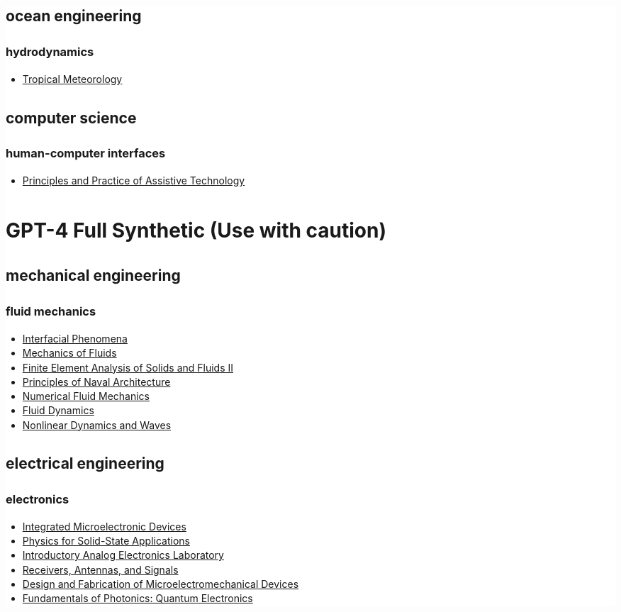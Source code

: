 
## ocean engineering

### hydrodynamics

- [Tropical Meteorology](./gpt_4_rag_wiki/gpt_4_rag_wiki_field_ocean_engineering_subfield_hydrodynamics_course_name_Tropical_Meteorology.md)


## computer science

### human-computer interfaces

- [Principles and Practice of Assistive Technology](./gpt_4_rag_wiki/gpt_4_rag_wiki_field_computer_science_subfield_human-computer_interfaces_course_name_Principles_and_Practice_of_Assistive_Technology.md)


# GPT-4 Full Synthetic (Use with caution)

## mechanical engineering

### fluid mechanics

- [Interfacial Phenomena](./gpt_4_full_synth/gpt_4_full_synth_field_mechanical_engineering_subfield_fluid_mechanics_course_name_Interfacial_Phenomena.md)
- [Mechanics of Fluids](./gpt_4_full_synth/gpt_4_full_synth_field_mechanical_engineering_subfield_fluid_mechanics_course_name_Mechanics_of_Fluids.md)
- [Finite Element Analysis of Solids and Fluids II](./gpt_4_full_synth/gpt_4_full_synth_field_mechanical_engineering_subfield_fluid_mechanics_course_name_Finite_Element_Analysis_of_Solids_and_Fluids_II.md)
- [Principles of Naval Architecture](./gpt_4_full_synth/gpt_4_full_synth_field_mechanical_engineering_subfield_fluid_mechanics_course_name_Principles_of_Naval_Architecture.md)
- [Numerical Fluid Mechanics](./gpt_4_full_synth/gpt_4_full_synth_field_mechanical_engineering_subfield_fluid_mechanics_course_name_Numerical_Fluid_Mechanics.md)
- [Fluid Dynamics](./gpt_4_full_synth/gpt_4_full_synth_field_mechanical_engineering_subfield_fluid_mechanics_course_name_Fluid_Dynamics.md)
- [Nonlinear Dynamics and Waves](./gpt_4_full_synth/gpt_4_full_synth_field_mechanical_engineering_subfield_fluid_mechanics_course_name_Nonlinear_Dynamics_and_Waves.md)


## electrical engineering

### electronics

- [Integrated Microelectronic Devices](./gpt_4_full_synth/gpt_4_full_synth_field_electrical_engineering_subfield_electronics_course_name_Integrated_Microelectronic_Devices.md)
- [Physics for Solid-State Applications](./gpt_4_full_synth/gpt_4_full_synth_field_electrical_engineering_subfield_electronics_course_name_Physics_for_Solid-State_Applications.md)
- [Introductory Analog Electronics Laboratory](./gpt_4_full_synth/gpt_4_full_synth_field_electrical_engineering_subfield_electronics_course_name_Introductory_Analog_Electronics_Laboratory.md)
- [Receivers, Antennas, and Signals](./gpt_4_full_synth/gpt_4_full_synth_field_electrical_engineering_subfield_electronics_course_name_Receivers,_Antennas,_and_Signals.md)
- [Design and Fabrication of Microelectromechanical Devices](./gpt_4_full_synth/gpt_4_full_synth_field_electrical_engineering_subfield_electronics_course_name_Design_and_Fabrication_of_Microelectromechanical_Devices.md)
- [Fundamentals of Photonics: Quantum Electronics](./gpt_4_full_synth/gpt_4_full_synth_field_electrical_engineering_subfield_electronics_course_name_Fundamentals_of_Photonics:_Quantum_Electronics.md)
